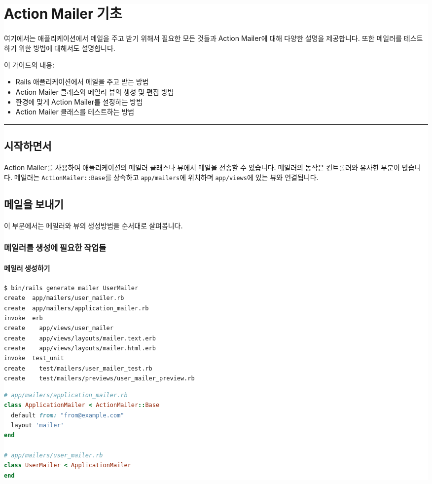 
Action Mailer 기초
====================

여기에서는 애플리케이션에서 메일을 주고 받기 위해서 필요한 모든 것들과 Action Mailer에 대해 다양한 설명을 제공합니다. 또한 메일러를 테스트하기 위한 방법에 대해서도 설명합니다.

이 가이드의 내용:

* Rails 애플리케이션에서 메일을 주고 받는 방법
* Action Mailer 클래스와 메일러 뷰의 생성 및 편집 방법
* 환경에 맞게 Action Mailer를 설정하는 방법
* Action Mailer 클래스를 테스트하는 방법

--------------------------------------------------------------------------------

시작하면서
------------

Action Mailer를 사용하여 애플리케이션의 메일러 클래스나 뷰에서 메일을 전송할 수 있습니다. 메일러의 동작은 컨트롤러와 유사한 부분이 많습니다. 메일러는 `ActionMailer::Base`를 상속하고 `app/mailers`에 위치하며 `app/views`에 있는 뷰와 연결됩니다.

메일을 보내기
--------------

이 부분에서는 메일러와 뷰의 생성방법을 순서대로 살펴봅니다.

### 메일러를 생성에 필요한 작업들

#### 메일러 생성하기

```bash
$ bin/rails generate mailer UserMailer
create  app/mailers/user_mailer.rb
create  app/mailers/application_mailer.rb
invoke  erb
create    app/views/user_mailer
create    app/views/layouts/mailer.text.erb
create    app/views/layouts/mailer.html.erb
invoke  test_unit
create    test/mailers/user_mailer_test.rb
create    test/mailers/previews/user_mailer_preview.rb
```

```ruby
# app/mailers/application_mailer.rb
class ApplicationMailer < ActionMailer::Base
  default from: "from@example.com"
  layout 'mailer'
end

# app/mailers/user_mailer.rb
class UserMailer < ApplicationMailer
end
```
